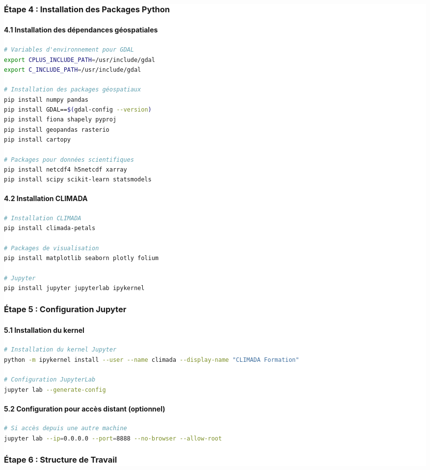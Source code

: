### **Étape 4 : Installation des Packages Python**

#### **4.1 Installation des dépendances géospatiales**

```bash
# Variables d'environnement pour GDAL
export CPLUS_INCLUDE_PATH=/usr/include/gdal
export C_INCLUDE_PATH=/usr/include/gdal

# Installation des packages géospatiaux
pip install numpy pandas
pip install GDAL==$(gdal-config --version)
pip install fiona shapely pyproj
pip install geopandas rasterio
pip install cartopy

# Packages pour données scientifiques
pip install netcdf4 h5netcdf xarray
pip install scipy scikit-learn statsmodels
```

#### **4.2 Installation CLIMADA**

```bash
# Installation CLIMADA
pip install climada-petals

# Packages de visualisation
pip install matplotlib seaborn plotly folium

# Jupyter
pip install jupyter jupyterlab ipykernel
```

### **Étape 5 : Configuration Jupyter**

#### **5.1 Installation du kernel**

```bash
# Installation du kernel Jupyter
python -m ipykernel install --user --name climada --display-name "CLIMADA Formation"

# Configuration JupyterLab
jupyter lab --generate-config
```

#### **5.2 Configuration pour accès distant (optionnel)**

```bash
# Si accès depuis une autre machine
jupyter lab --ip=0.0.0.0 --port=8888 --no-browser --allow-root
```

### **Étape 6 : Structure de Travail**
